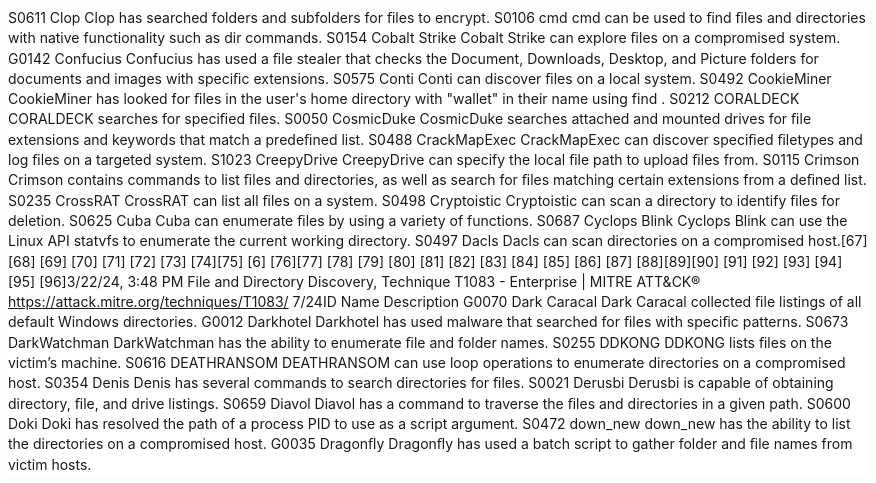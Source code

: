 S0611 Clop Clop has searched folders and subfolders for ﬁles to encrypt.
S0106 cmd cmd can be used to ﬁnd ﬁles and directories with native functionality such as dir commands.
S0154 Cobalt Strike Cobalt Strike can explore ﬁles on a compromised system.
G0142 Confucius Confucius has used a ﬁle stealer that checks the Document, Downloads, Desktop, and Picture folders
for documents and images with speciﬁc extensions.
S0575 Conti Conti can discover ﬁles on a local system.
S0492 CookieMiner CookieMiner has looked for ﬁles in the user's home directory with "wallet" in their name using find .
S0212 CORALDECK CORALDECK searches for speciﬁed ﬁles.
S0050 CosmicDuke CosmicDuke searches attached and mounted drives for ﬁle extensions and keywords that match a
predeﬁned list.
S0488 CrackMapExec CrackMapExec can discover speciﬁed ﬁletypes and log ﬁles on a targeted system.
S1023 CreepyDrive CreepyDrive can specify the local ﬁle path to upload ﬁles from.
S0115 Crimson Crimson contains commands to list ﬁles and directories, as well as search for ﬁles matching certain
extensions from a deﬁned list.
S0235 CrossRAT CrossRAT can list all ﬁles on a system.
S0498 Cryptoistic Cryptoistic can scan a directory to identify ﬁles for deletion.
S0625 Cuba Cuba can enumerate ﬁles by using a variety of functions.
S0687 Cyclops Blink Cyclops Blink can use the Linux API statvfs to enumerate the current working directory.
S0497 Dacls Dacls can scan directories on a compromised host.[67]
[68]
[69]
[70]
[71]
[72]
[73]
[74][75]
[6]
[76][77]
[78]
[79]
[80]
[81]
[82]
[83]
[84]
[85]
[86]
[87]
[88][89][90]
[91]
[92]
[93]
[94][95]
[96]3/22/24, 3:48 PM File and Directory Discovery, Technique T1083 - Enterprise | MITRE ATT&CK®
https://attack.mitre.org/techniques/T1083/ 7/24ID Name Description
G0070 Dark Caracal Dark Caracal collected ﬁle listings of all default Windows directories.
G0012 Darkhotel Darkhotel has used malware that searched for ﬁles with speciﬁc patterns.
S0673 DarkWatchman DarkWatchman has the ability to enumerate ﬁle and folder names.
S0255 DDKONG DDKONG lists ﬁles on the victim’s machine.
S0616 DEATHRANSOM DEATHRANSOM can use loop operations to enumerate directories on a compromised host.
S0354 Denis Denis has several commands to search directories for ﬁles.
S0021 Derusbi Derusbi is capable of obtaining directory, ﬁle, and drive listings.
S0659 Diavol Diavol has a command to traverse the ﬁles and directories in a given path.
S0600 Doki Doki has resolved the path of a process PID to use as a script argument.
S0472 down\_new down\_new has the ability to list the directories on a compromised host.
G0035 Dragonﬂy Dragonﬂy has used a batch script to gather folder and ﬁle names from victim hosts.